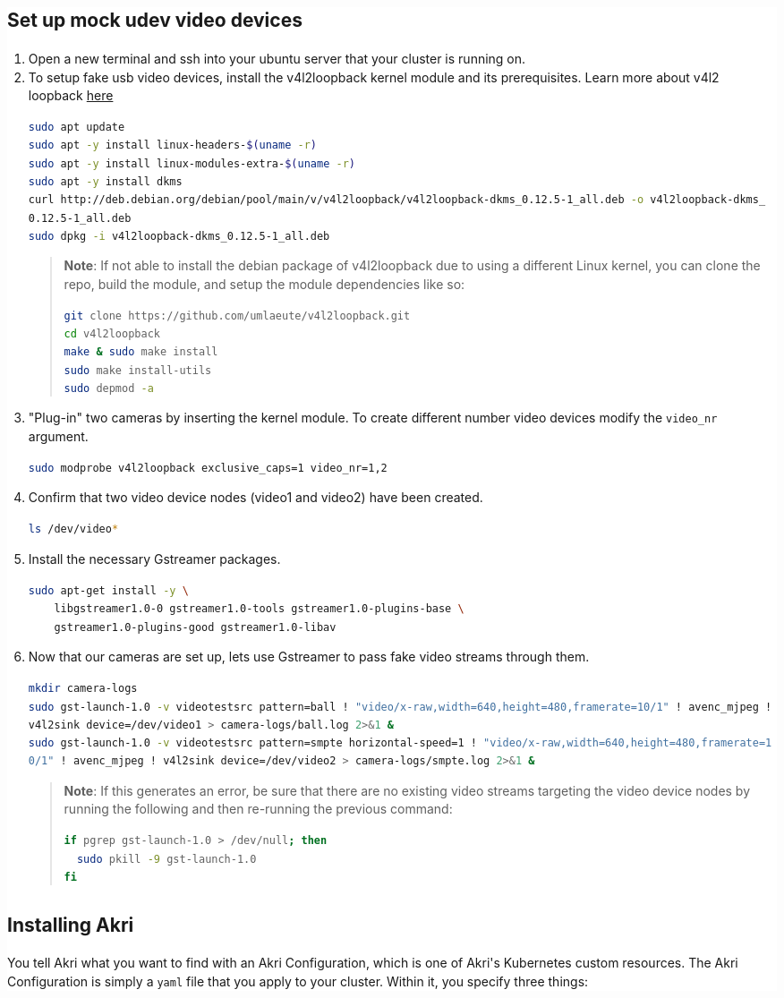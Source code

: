 ## Set up mock udev video devices

1. Open a new terminal and ssh into your ubuntu server that your cluster is running on.
1. To setup fake usb video devices, install the v4l2loopback kernel module and its prerequisites. Learn more about v4l2 loopback [here](https://github.com/umlaeute/v4l2loopback)
    ```sh
    sudo apt update
    sudo apt -y install linux-headers-$(uname -r)
    sudo apt -y install linux-modules-extra-$(uname -r)
    sudo apt -y install dkms
    curl http://deb.debian.org/debian/pool/main/v/v4l2loopback/v4l2loopback-dkms_0.12.5-1_all.deb -o v4l2loopback-dkms_0.12.5-1_all.deb 
    sudo dpkg -i v4l2loopback-dkms_0.12.5-1_all.deb
    ```
    > **Note**: If not able to install the debian package of v4l2loopback due to using a different
    > Linux kernel, you can clone the repo, build the module, and setup the module dependencies 
    > like so:
    > ```sh
    > git clone https://github.com/umlaeute/v4l2loopback.git
    > cd v4l2loopback
    > make & sudo make install
    > sudo make install-utils
    > sudo depmod -a  
    > ```
1. "Plug-in" two cameras by inserting the kernel module. To create different number video devices modify the `video_nr` argument. 
    ```sh
    sudo modprobe v4l2loopback exclusive_caps=1 video_nr=1,2
    ```
1. Confirm that two video device nodes (video1 and video2) have been created.
    ```sh
    ls /dev/video*
    ```
1. Install the necessary Gstreamer packages.
    ```sh
    sudo apt-get install -y \
        libgstreamer1.0-0 gstreamer1.0-tools gstreamer1.0-plugins-base \
        gstreamer1.0-plugins-good gstreamer1.0-libav
    ```
1. Now that our cameras are set up, lets use Gstreamer to pass fake video streams through them.
    ```sh
    mkdir camera-logs
    sudo gst-launch-1.0 -v videotestsrc pattern=ball ! "video/x-raw,width=640,height=480,framerate=10/1" ! avenc_mjpeg ! v4l2sink device=/dev/video1 > camera-logs/ball.log 2>&1 &
    sudo gst-launch-1.0 -v videotestsrc pattern=smpte horizontal-speed=1 ! "video/x-raw,width=640,height=480,framerate=10/1" ! avenc_mjpeg ! v4l2sink device=/dev/video2 > camera-logs/smpte.log 2>&1 &
    ```
    > **Note**: If this generates an error, be sure that there are no existing video streams targeting the video device nodes by running the following and then re-running the previous command:
    > ```sh
    > if pgrep gst-launch-1.0 > /dev/null; then
    >   sudo pkill -9 gst-launch-1.0
    > fi
    > ```
## Installing Akri
You tell Akri what you want to find with an Akri Configuration, which is one of Akri's Kubernetes custom resources. The Akri Configuration is simply a `yaml` file that you apply to your cluster. Within it, you specify three things: 
